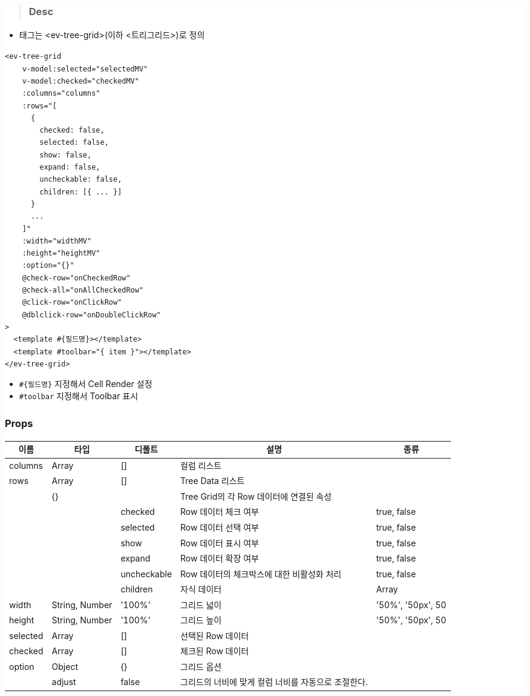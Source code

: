 
>### Desc
 - 태그는 &lt;ev-tree-grid&gt;(이하 <트리그리드>)로 정의

```
<ev-tree-grid
    v-model:selected="selectedMV"
    v-model:checked="checkedMV"
    :columns="columns"
    :rows="[
      {
        checked: false,
        selected: false,
        show: false,
        expand: false,
        uncheckable: false,
        children: [{ ... }]
      }
      ...
    ]"
    :width="widthMV"
    :height="heightMV"
    :option="{}"
    @check-row="onCheckedRow"
    @check-all="onAllCheckedRow"
    @click-row="onClickRow"
    @dblclick-row="onDoubleClickRow"
>
  <template #{필드명}></template>
  <template #toolbar="{ item }"></template>
</ev-tree-grid>
```
- `#{필드명}` 지정해서 Cell Render 설정
- `#toolbar` 지정해서 Toolbar 표시

### Props
| 이름 | 타입               | 디폴트                | 설명                                      | 종류                       |
| --- |------------------|--------------------|-----------------------------------------|--------------------------|
| columns | Array            | []                 | 컬럼 리스트                                  |                          |
| rows | Array            | []                 | Tree Data 리스트                           |                          |
|  | {}    |    | Tree Grid의 각 Row 데이터에 연결된 속성 | |
|  |    | checked   | Row 데이터 체크 여부  | true, false |
|  |    | selected   | Row 데이터 선택 여부  | true, false |
|  |    | show  | Row 데이터 표시 여부  | true, false |
|  |    | expand   | Row 데이터 확장 여부  | true, false |
|  |    | uncheckable   | Row 데이터의 체크박스에 대한 비활성화 처리  | true, false |
|  |    | children   | 자식 데이터  | Array |
| width | String, Number   | '100%'             | 그리드 넓이                                  | '50%', '50px', 50        |
| height | String, Number   | '100%'             | 그리드 높이                                  | '50%', '50px', 50        |
| selected | Array            | []                 | 선택된 Row 데이터                             |                          |
| checked | Array            | []                 | 체크된 Row 데이터                             |                          |
| option | Object           | {}                 | 그리드 옵션                                  |                          |
|  | adjust           | false              | 그리드의 너비에 맞게 컬럼 너비를 자동으로 조절한다.           |                          |